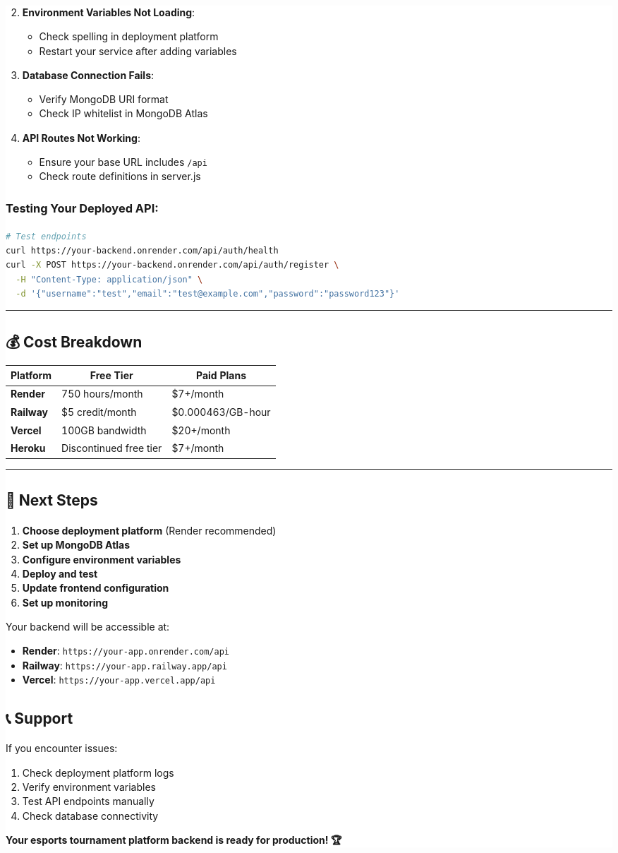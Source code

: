 2. **Environment Variables Not Loading**:

   - Check spelling in deployment platform
   - Restart your service after adding variables

3. **Database Connection Fails**:

   - Verify MongoDB URI format
   - Check IP whitelist in MongoDB Atlas

4. **API Routes Not Working**:
   - Ensure your base URL includes `/api`
   - Check route definitions in server.js

### Testing Your Deployed API:

```bash
# Test endpoints
curl https://your-backend.onrender.com/api/auth/health
curl -X POST https://your-backend.onrender.com/api/auth/register \
  -H "Content-Type: application/json" \
  -d '{"username":"test","email":"test@example.com","password":"password123"}'
```

---

## 💰 Cost Breakdown

| Platform    | Free Tier              | Paid Plans        |
| ----------- | ---------------------- | ----------------- |
| **Render**  | 750 hours/month        | $7+/month         |
| **Railway** | $5 credit/month        | $0.000463/GB-hour |
| **Vercel**  | 100GB bandwidth        | $20+/month        |
| **Heroku**  | Discontinued free tier | $7+/month         |

---

## 🎯 Next Steps

1. **Choose deployment platform** (Render recommended)
2. **Set up MongoDB Atlas**
3. **Configure environment variables**
4. **Deploy and test**
5. **Update frontend configuration**
6. **Set up monitoring**

Your backend will be accessible at:

- **Render**: `https://your-app.onrender.com/api`
- **Railway**: `https://your-app.railway.app/api`
- **Vercel**: `https://your-app.vercel.app/api`

## 📞 Support

If you encounter issues:

1. Check deployment platform logs
2. Verify environment variables
3. Test API endpoints manually
4. Check database connectivity

**Your esports tournament platform backend is ready for production! 🏆**
